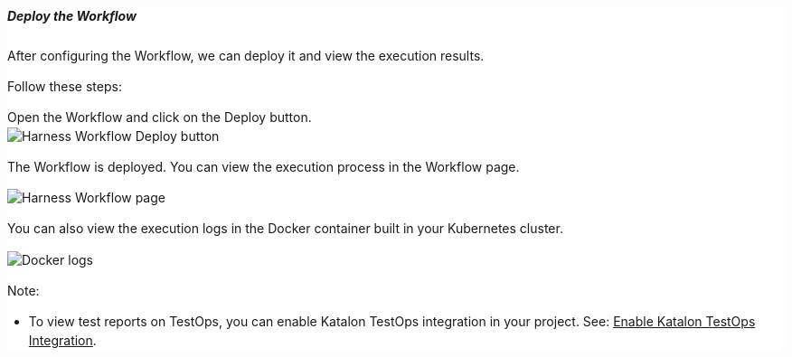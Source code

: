 <h5 xmlns="http://www.w3.org/1999/xhtml" className="title topictitle5 anchor_top_offset" id="zpnh2kihv9rx4xd">Deploy the Workflow</h5> 
<section xmlns="http://www.w3.org/1999/xhtml" className="section context"><p className="p">After configuring the Workflow, we can deploy it and view the execution results.</p><p className="p">Follow these steps:</p></section> 
<div xmlns="http://www.w3.org/1999/xhtml" className="li step p"><span className="ph cmd">Open the Workflow and click on the <span className="ph uicontrol">Deploy</span> button.</span><div className="itemgroup stepxmp"><img className="image" width={700} src={useBaseUrl("/2625cf80-0971-11ed-a2dc-0242fe3e4a3f.png")} alt="Harness Workflow Deploy button" /></div></div>
<section xmlns="http://www.w3.org/1999/xhtml" className="section result"><p className="p">The Workflow is deployed. You can view the execution process in the <span className="ph uicontrol">Workflow</span> page.</p><p className="p"><img className="image" width={700} src={useBaseUrl("/c619e160-0972-11ed-a2dc-0242fe3e4a3f.png")} alt="Harness Workflow page" /></p><p className="p">You can also view the execution logs in the Docker container built in your Kubernetes cluster.</p><p className="p"><img className="image" width={700} src={useBaseUrl("/f6997fd0-0972-11ed-a2dc-0242fe3e4a3f.png")} alt="Docker logs" /></p><div className="note note note_note"><span className="note__title">Note:</span> <ul className="ul"><li className="li"><p className="p">To view test reports on TestOps, you can enable Katalon TestOps integration in your project. See: <a className="xref j-external-link" href="https://docs.katalon.com/docs/katalon-studio-enterprise/integration/testops-integration/integrate-katalon-testops-with-katalon-studio#enable-katalon-testops-integration" target="_blank">Enable Katalon TestOps Integration</a>.</p></li></ul></div></section> 
